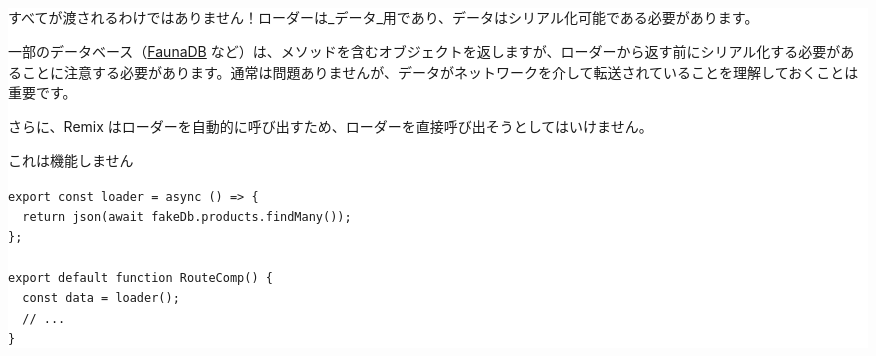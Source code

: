 すべてが渡されるわけではありません！ローダーは_データ_用であり、データはシリアル化可能である必要があります。

一部のデータベース（[FaunaDB][fauna] など）は、メソッドを含むオブジェクトを返しますが、ローダーから返す前にシリアル化する必要があることに注意する必要があります。通常は問題ありませんが、データがネットワークを介して転送されていることを理解しておくことは重要です。

さらに、Remix はローダーを自動的に呼び出すため、ローダーを直接呼び出そうとしてはいけません。

<docs-error>これは機能しません</docs-error>

```tsx bad nocopy
export const loader = async () => {
  return json(await fakeDb.products.findMany());
};

export default function RouteComp() {
  const data = loader();
  // ...
}
```

[action]: ../route/action
[cloudflare-kv-setup]: https://developers.cloudflare.com/workers/cli-wrangler/commands#kv
[cloudflare-kv]: https://developers.cloudflare.com/workers/learning/how-kv-works
[error-boundary]: ../route/error-boundary
[fauna]: https://fauna.com
[fetcher-submit]: ../hooks/use-fetcher#fetchersubmit
[loader]: ../route/loader
[prisma]: https://prisma.io
[request]: https://developer.mozilla.org/en-US/docs/Web/API/Request
[search-params-getall]: https://developer.mozilla.org/en-US/docs/Web/API/URLSearchParams/getAll
[should-revalidate]: ../route/should-revalidate
[url-search-params]: https://developer.mozilla.org/en-US/docs/Web/API/URLSearchParams
[url]: https://developer.mozilla.org/en-US/docs/Web/API/URL
[use-submit]: ../hooks/use-submit
[useloaderdata]: ../hooks/use-loader-data
[server-vs-client-code]: ../discussion/server-vs-client



